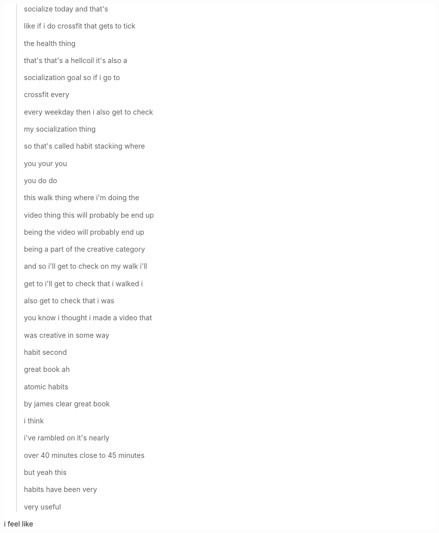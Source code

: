 >
> socialize today and that&#39;s
>
> like if i do crossfit that gets to tick
>
> the health thing
>
> that&#39;s that&#39;s a hellcoil it&#39;s also a
>
> socialization goal so if i go to
>
> crossfit every
>
> every weekday then i also get to check
>
> my socialization thing
>
> so that&#39;s called habit stacking where
>
> you your you
>
> you do do
>
> this walk thing where i&#39;m doing the
>
> video thing this will probably be end up
>
> being the video will probably end up
>
> being a part of the creative category
>
> and so i&#39;ll get to check on my walk i&#39;ll
>
> get to i&#39;ll get to check that i walked i
>
> also get to check that i was
>
> you know i thought i made a video that
>
> was creative in some way
>
> habit second
>
> great book ah
>
> atomic habits
>
> by james clear great book
>
> i think
>
> i&#39;ve rambled on it&#39;s nearly
>
> over 40 minutes close to 45 minutes
>
> but yeah this
>
> habits have been very
>
> very useful
>
> 
i feel like
>